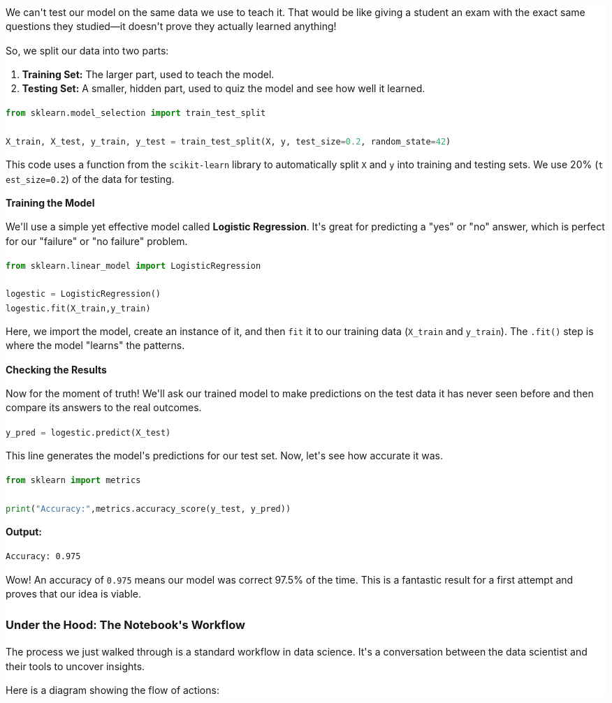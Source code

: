 We can't test our model on the same data we use to teach it. That would be like giving a student an exam with the exact same questions they studied—it doesn't prove they actually learned anything!

So, we split our data into two parts:
1.  **Training Set:** The larger part, used to teach the model.
2.  **Testing Set:** A smaller, hidden part, used to quiz the model and see how well it learned.

```python
from sklearn.model_selection import train_test_split

X_train, X_test, y_train, y_test = train_test_split(X, y, test_size=0.2, random_state=42)
```
This code uses a function from the `scikit-learn` library to automatically split `X` and `y` into training and testing sets. We use 20% (`test_size=0.2`) of the data for testing.

**Training the Model**

We'll use a simple yet effective model called **Logistic Regression**. It's great for predicting a "yes" or "no" answer, which is perfect for our "failure" or "no failure" problem.

```python
from sklearn.linear_model import LogisticRegression

logestic = LogisticRegression()
logestic.fit(X_train,y_train)
```
Here, we import the model, create an instance of it, and then `fit` it to our training data (`X_train` and `y_train`). The `.fit()` step is where the model "learns" the patterns.

**Checking the Results**

Now for the moment of truth! We'll ask our trained model to make predictions on the test data it has never seen before and then compare its answers to the real outcomes.

```python
y_pred = logestic.predict(X_test)
```
This line generates the model's predictions for our test set. Now, let's see how accurate it was.

```python
from sklearn import metrics

print("Accuracy:",metrics.accuracy_score(y_test, y_pred))
```
**Output:**
```
Accuracy: 0.975
```
Wow! An accuracy of `0.975` means our model was correct 97.5% of the time. This is a fantastic result for a first attempt and proves that our idea is viable.

### Under the Hood: The Notebook's Workflow

The process we just walked through is a standard workflow in data science. It's a conversation between the data scientist and their tools to uncover insights.

Here is a diagram showing the flow of actions:
